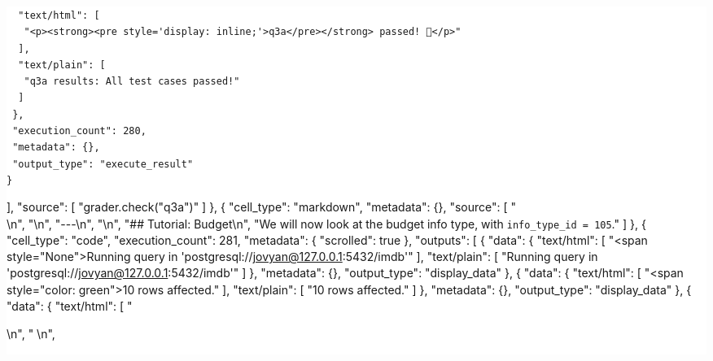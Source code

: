       "text/html": [
       "<p><strong><pre style='display: inline;'>q3a</pre></strong> passed! 🎉</p>"
      ],
      "text/plain": [
       "q3a results: All test cases passed!"
      ]
     },
     "execution_count": 280,
     "metadata": {},
     "output_type": "execute_result"
    }
   ],
   "source": [
    "grader.check(\"q3a\")"
   ]
  },
  {
   "cell_type": "markdown",
   "metadata": {},
   "source": [
    "<br/>\n",
    "\n",
    "---\n",
    "\n",
    "## Tutorial: Budget\n",
    "We will now look at the budget info type, with `info_type_id = 105`."
   ]
  },
  {
   "cell_type": "code",
   "execution_count": 281,
   "metadata": {
    "scrolled": true
   },
   "outputs": [
    {
     "data": {
      "text/html": [
       "<span style=\"None\">Running query in &#x27;postgresql://jovyan@127.0.0.1:5432/imdb&#x27;</span>"
      ],
      "text/plain": [
       "Running query in 'postgresql://jovyan@127.0.0.1:5432/imdb'"
      ]
     },
     "metadata": {},
     "output_type": "display_data"
    },
    {
     "data": {
      "text/html": [
       "<span style=\"color: green\">10 rows affected.</span>"
      ],
      "text/plain": [
       "10 rows affected."
      ]
     },
     "metadata": {},
     "output_type": "display_data"
    },
    {
     "data": {
      "text/html": [
       "<table>\n",
       "    <thead>\n",
